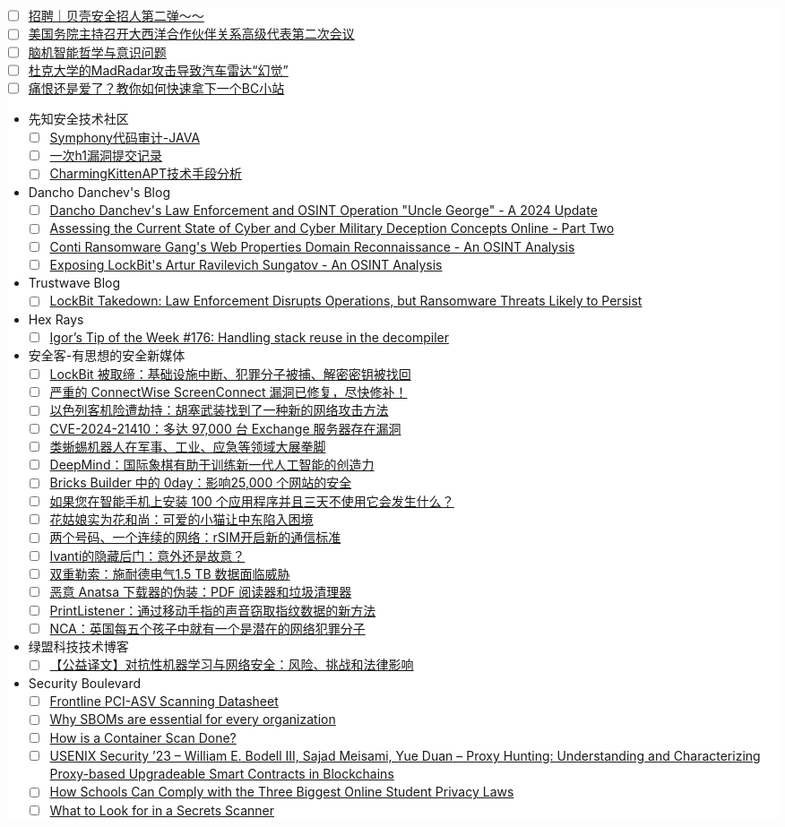   - [ ] [招聘｜贝壳安全招人第二弹～～](https://mp.weixin.qq.com/s?__biz=MzA5MjA0OTAwOQ==&mid=2247485365&idx=1&sn=864e9f7a92511974d6bb1aa2946954af)
  - [ ] [美国务院主持召开大西洋合作伙伴关系高级代表第二次会议](https://mp.weixin.qq.com/s?__biz=MzI1OTExNDY1NQ==&mid=2651610735&idx=2&sn=3f8118b7f0fc44009eaf476eb8a42b19)
  - [ ] [脑机智能哲学与意识问题](https://mp.weixin.qq.com/s?__biz=MzI1OTExNDY1NQ==&mid=2651610735&idx=1&sn=6a7108e281db9cfe060db012a8633862)
  - [ ] [杜克大学的MadRadar攻击导致汽车雷达“幻觉”](https://mp.weixin.qq.com/s?__biz=Mzk0MzQzNzMxOA==&mid=2247486387&idx=1&sn=9a5f8ded598f7d8fa4ebf7dfd45fa783)
  - [ ] [痛恨还是爱了？教你如何快速拿下一个BC小站](https://mp.weixin.qq.com/s?__biz=MzUzMDQ1MTY0MQ==&mid=2247505063&idx=1&sn=3f511dc1a5af7fb38cde8c2af89192cb)
- 先知安全技术社区
  - [ ] [Symphony代码审计-JAVA](https://xz.aliyun.com/t/13756)
  - [ ] [一次h1漏洞提交记录](https://xz.aliyun.com/t/13755)
  - [ ] [CharmingKittenAPT技术手段分析](https://xz.aliyun.com/t/13751)
- Dancho Danchev's Blog
  - [ ] [Dancho Danchev's Law Enforcement and OSINT Operation "Uncle George" - A 2024 Update](https://ddanchev.blogspot.com/2024/02/dancho-danchevs-law-enforcement-and.html)
  - [ ] [Assessing the Current State of Cyber and Cyber Military Deception Concepts Online - Part Two](https://ddanchev.blogspot.com/2024/02/assessing-current-state-of-cyber-and.html)
  - [ ] [Conti Ransomware Gang's Web Properties Domain Reconnaissance - An OSINT Analysis](https://ddanchev.blogspot.com/2024/02/conti-ransomware-gangs-web-properties.html)
  - [ ] [Exposing LockBit's Artur Ravilevich Sungatov - An OSINT Analysis](https://ddanchev.blogspot.com/2024/02/exposing-lockbits-artur-ravilevich.html)
- Trustwave Blog
  - [ ] [LockBit Takedown: Law Enforcement Disrupts Operations, but Ransomware Threats Likely to Persist](https://www.trustwave.com/en-us/resources/blogs/trustwave-blog/lockbit-takedown-law-enforcement-disrupts-operations-but-ransomware-threats-likely-to-persist/)
- Hex Rays
  - [ ] [Igor’s Tip of the Week #176: Handling stack reuse in the decompiler](https://hex-rays.com/blog/igors-tip-of-the-week-176-handling-stack-reuse-in-the-decompiler/)
- 安全客-有思想的安全新媒体
  - [ ] [LockBit 被取缔：基础设施中断、犯罪分子被捕、解密密钥被找回](https://www.anquanke.com/post/id/293345)
  - [ ] [严重的 ConnectWise ScreenConnect 漏洞已修复，尽快修补！](https://www.anquanke.com/post/id/293343)
  - [ ] [以色列客机险遭劫持：胡塞武装找到了一种新的网络攻击方法](https://www.anquanke.com/post/id/293340)
  - [ ] [CVE-2024-21410：多达 97,000 台 Exchange 服务器存在漏洞](https://www.anquanke.com/post/id/293336)
  - [ ] [类蜥蜴机器人在军事、工业、应急等领域大展拳脚](https://www.anquanke.com/post/id/293334)
  - [ ] [DeepMind：国际象棋有助于训练新一代人工智能的创造力](https://www.anquanke.com/post/id/293332)
  - [ ] [Bricks Builder 中的 0day：影响25,000 个网站的安全](https://www.anquanke.com/post/id/293330)
  - [ ] [如果您在智能手机上安装 100 个应用程序并且三天不使用它会发生什么？](https://www.anquanke.com/post/id/293328)
  - [ ] [花姑娘实为花和尚：可爱的小猫让中东陷入困境](https://www.anquanke.com/post/id/293325)
  - [ ] [两个号码、一个连续的网络：rSIM开启新的通信标准](https://www.anquanke.com/post/id/293320)
  - [ ] [Ivanti的隐藏后门：意外还是故意？](https://www.anquanke.com/post/id/293313)
  - [ ] [双重勒索：施耐德电气1.5 TB 数据面临威胁](https://www.anquanke.com/post/id/293308)
  - [ ] [恶意 Anatsa 下载器的伪装：PDF 阅读器和垃圾清理器](https://www.anquanke.com/post/id/293304)
  - [ ] [PrintListener：通过移动手指的声音窃取指纹数据的新方法](https://www.anquanke.com/post/id/293300)
  - [ ] [NCA：英国每五个孩子中就有一个是潜在的网络犯罪分子](https://www.anquanke.com/post/id/293296)
- 绿盟科技技术博客
  - [ ] [【公益译文】对抗性机器学习与网络安全：风险、挑战和法律影响](https://blog.nsfocus.net/ai/)
- Security Boulevard
  - [ ] [Frontline PCI-ASV Scanning Datasheet](https://securityboulevard.com/2024/02/frontline-pci-asv-scanning-datasheet/)
  - [ ] [Why SBOMs are essential for every organization](https://securityboulevard.com/2024/02/why-sboms-are-essential-for-every-organization/)
  - [ ] [How is a Container Scan Done?](https://securityboulevard.com/2024/02/how-is-a-container-scan-done/)
  - [ ] [USENIX Security ’23 – William E. Bodell III, Sajad Meisami, Yue Duan – Proxy Hunting: Understanding and Characterizing Proxy-based Upgradeable Smart Contracts in Blockchains](https://securityboulevard.com/2024/02/usenix-security-23-william-e-bodell-iii-sajad-meisami-yue-duan-proxy-hunting-understanding-and-characterizing-proxy-based-upgradeable-smart-contracts-in-blockchains/)
  - [ ] [How Schools Can Comply with the Three Biggest Online Student Privacy Laws](https://securityboulevard.com/2024/02/how-schools-can-comply-with-the-three-biggest-online-student-privacy-laws/)
  - [ ] [What to Look for in a Secrets Scanner](https://securityboulevard.com/2024/02/what-to-look-for-in-a-secrets-scanner/)